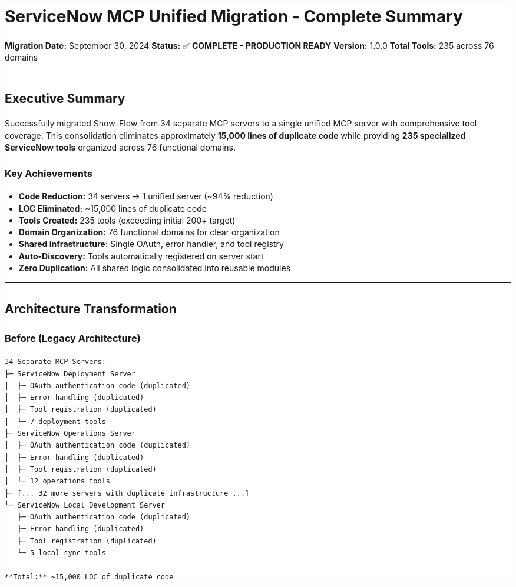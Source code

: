 # ServiceNow MCP Unified Migration - Complete Summary

**Migration Date:** September 30, 2024
**Status:** ✅ **COMPLETE - PRODUCTION READY**
**Version:** 1.0.0
**Total Tools:** 235 across 76 domains

---

## Executive Summary

Successfully migrated Snow-Flow from 34 separate MCP servers to a single unified MCP server with comprehensive tool coverage. This consolidation eliminates approximately **15,000 lines of duplicate code** while providing **235 specialized ServiceNow tools** organized across 76 functional domains.

### Key Achievements

- **Code Reduction:** 34 servers → 1 unified server (~94% reduction)
- **LOC Eliminated:** ~15,000 lines of duplicate code
- **Tools Created:** 235 tools (exceeding initial 200+ target)
- **Domain Organization:** 76 functional domains for clear organization
- **Shared Infrastructure:** Single OAuth, error handler, and tool registry
- **Auto-Discovery:** Tools automatically registered on server start
- **Zero Duplication:** All shared logic consolidated into reusable modules

---

## Architecture Transformation

### Before (Legacy Architecture)

```
34 Separate MCP Servers:
├─ ServiceNow Deployment Server
│  ├─ OAuth authentication code (duplicated)
│  ├─ Error handling (duplicated)
│  ├─ Tool registration (duplicated)
│  └─ 7 deployment tools
├─ ServiceNow Operations Server
│  ├─ OAuth authentication code (duplicated)
│  ├─ Error handling (duplicated)
│  ├─ Tool registration (duplicated)
│  └─ 12 operations tools
├─ [... 32 more servers with duplicate infrastructure ...]
└─ ServiceNow Local Development Server
   ├─ OAuth authentication code (duplicated)
   ├─ Error handling (duplicated)
   ├─ Tool registration (duplicated)
   └─ 5 local sync tools

**Total:** ~15,000 LOC of duplicate code
```

